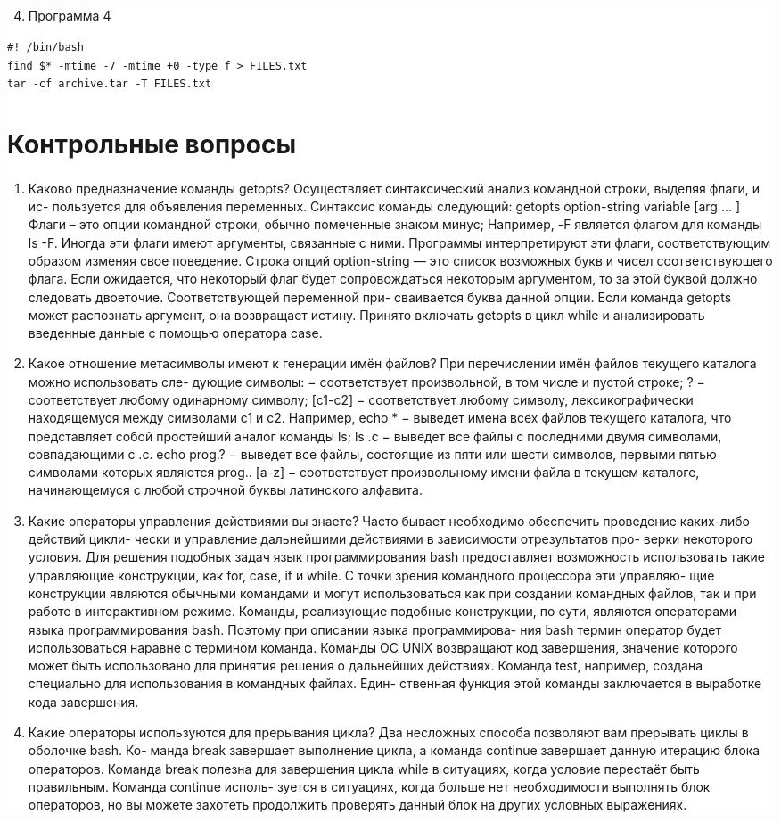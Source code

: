 4. Программа 4
```
#! /bin/bash
find $* -mtime -7 -mtime +0 -type f > FILES.txt
tar -cf archive.tar -T FILES.txt
```

# Контрольные вопросы

1. Каково предназначение команды getopts?
Осуществляет синтаксический анализ командной строки, выделяя флаги, и ис-
пользуется для объявления переменных. Синтаксис команды следующий: getopts
option-string variable [arg ... ] Флаги – это опции командной строки, обычно помеченные знаком минус; Например, -F является флагом для команды ls -F. Иногда
эти флаги имеют аргументы, связанные с ними. Программы интерпретируют
эти флаги, соответствующим образом изменяя свое поведение. Строка опций
option-string — это список возможных букв и чисел соответствующего флага. Если
ожидается, что некоторый флаг будет сопровождаться некоторым аргументом, то
за этой буквой должно следовать двоеточие. Соответствующей переменной при-
сваивается буква данной опции. Если команда getopts может распознать аргумент,
она возвращает истину. Принято включать getopts в цикл while и анализировать
введенные данные с помощью оператора case.

2. Какое отношение метасимволы имеют к генерации имён файлов?
При перечислении имён файлов текущего каталога можно использовать сле-
дующие символы: − соответствует произвольной, в том числе и пустой строке;
? − соответствует любому одинарному символу; [c1-c2] − соответствует любому
символу, лексикографически находящемуся между символами с1 и с2. Например,
echo * − выведет имена всех файлов текущего каталога, что представляет собой
простейший аналог команды ls; ls .c − выведет все файлы с последними двумя
символами, совпадающими с .c. echo prog.? − выведет все файлы, состоящие из пяти или шести символов, первыми пятью символами которых являются prog.. [a-z] −
соответствует произвольному имени файла в текущем каталоге, начинающемуся
с любой строчной буквы латинского алфавита.

3. Какие операторы управления действиями вы знаете?
Часто бывает необходимо обеспечить проведение каких-либо действий цикли-
чески и управление дальнейшими действиями в зависимости отрезультатов про-
верки некоторого условия. Для решения подобных задач язык программирования
bash предоставляет возможность использовать такие управляющие конструкции,
как for, case, if и while. С точки зрения командного процессора эти управляю-
щие конструкции являются обычными командами и могут использоваться как
при создании командных файлов, так и при работе в интерактивном режиме.
Команды, реализующие подобные конструкции, по сути, являются операторами
языка программирования bash. Поэтому при описании языка программирова-
ния bash термин оператор будет использоваться наравне с термином команда.
Команды ОС UNIX возвращают код завершения, значение которого может быть
использовано для принятия решения о дальнейших действиях. Команда test,
например, создана специально для использования в командных файлах. Един-
ственная функция этой команды заключается в выработке кода завершения.

4. Какие операторы используются для прерывания цикла?
Два несложных способа позволяют вам прерывать циклы в оболочке bash. Ко-
манда break завершает выполнение цикла, а команда continue завершает данную
итерацию блока операторов. Команда break полезна для завершения цикла while
в ситуациях, когда условие перестаёт быть правильным. Команда continue исполь-
зуется в ситуациях, когда больше нет необходимости выполнять блок операторов,
но вы можете захотеть продолжить проверять данный блок на других условных
выражениях.
